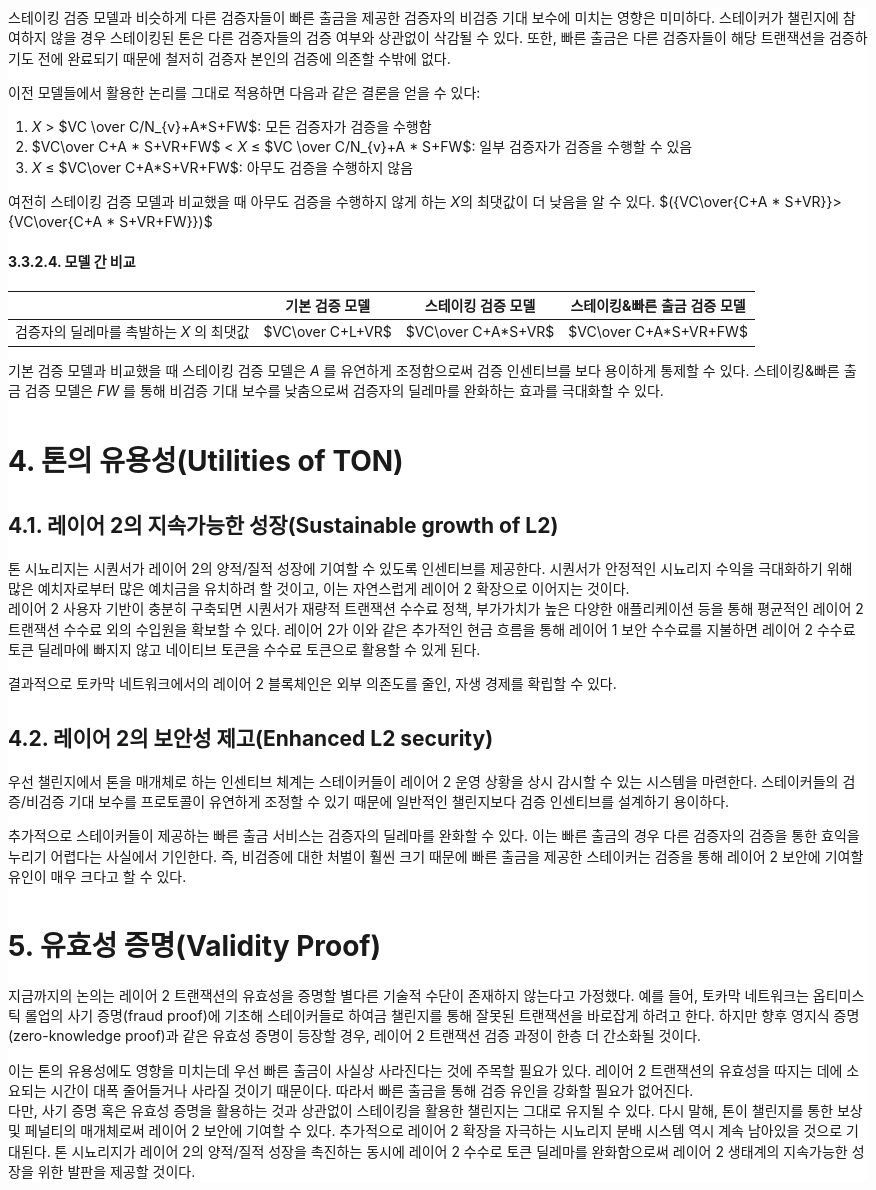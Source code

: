 스테이킹 검증 모델과 비슷하게 다른 검증자들이 빠른 출금을 제공한 검증자의 비검증 기대 보수에 미치는 영향은 미미하다. 스테이커가 챌린지에 참여하지 않을 경우 스테이킹된 톤은 다른 검증자들의 검증 여부와 상관없이 삭감될 수 있다. 또한, 빠른 출금은 다른 검증자들이 해당 트랜잭션을 검증하기도 전에 완료되기 때문에 철저히 검증자 본인의 검증에 의존할 수밖에 없다.

이전 모델들에서 활용한 논리를 그대로 적용하면 다음과 같은 결론을 얻을 수 있다:

1. $X$ > $VC \over C/N_{v}+A*S+FW$: 모든 검증자가 검증을 수행함
2. $VC\over C+A * S+VR+FW$ < $X$ $\le$ $VC \over C/N_{v}+A * S+FW$: 일부 검증자가 검증을 수행할 수 있음
3. $X$ $\le$ $VC\over C+A*S+VR+FW$: 아무도 검증을 수행하지 않음

여전히 스테이킹 검증 모델과 비교했을 때 아무도 검증을 수행하지 않게 하는 $X$의 최댓값이 더 낮음을 알 수 있다. $({VC\over{C+A * S+VR}}>{VC\over{C+A * S+VR+FW}})$

#### 3.3.2.4. 모델 간 비교

|                                         |  기본 검증 모델  | 스테이킹 검증 모델 | 스테이킹&빠른 출금 검증 모델 |
|:---------------------------------------:|:----------------:|:------------------:|:----------------------------:|
| 검증자의 딜레마를 촉발하는 $X$ 의 최댓값 | $VC\over C+L+VR$ | $VC\over C+A*S+VR$ |    $VC\over C+A*S+VR+FW$     |

기본 검증 모델과 비교했을 때 스테이킹 검증 모델은 $A$ 를 유연하게 조정함으로써 검증 인센티브를 보다 용이하게 통제할 수 있다. 스테이킹&빠른 출금 검증 모델은 $FW$ 를 통해 비검증 기대 보수를 낮춤으로써 검증자의 딜레마를 완화하는 효과를 극대화할 수 있다. 


# 4. 톤의 유용성(Utilities of TON)
    
## 4.1. 레이어 2의 지속가능한 성장(Sustainable growth of L2)

톤 시뇨리지는 시퀀서가 레이어 2의 양적/질적 성장에 기여할 수 있도록 인센티브를 제공한다. 시퀀서가 안정적인 시뇨리지 수익을 극대화하기 위해 많은 예치자로부터 많은 예치금을 유치하려 할 것이고, 이는 자연스럽게 레이어 2 확장으로 이어지는 것이다. </br>
레이어 2 사용자 기반이 충분히 구축되면 시퀀서가 재량적 트랜잭션 수수료 정책, 부가가치가 높은 다양한 애플리케이션 등을 통해 평균적인 레이어 2 트랜잭션 수수료 외의 수입원을 확보할 수 있다. 레이어 2가 이와 같은 추가적인 현금 흐름을 통해 레이어 1 보안 수수료를 지불하면 레이어 2 수수료 토큰 딜레마에 빠지지 않고 네이티브 토큰을 수수료 토큰으로 활용할 수 있게 된다. 

결과적으로 토카막 네트워크에서의 레이어 2 블록체인은 외부 의존도를 줄인, 자생 경제를 확립할 수 있다.

## 4.2. 레이어 2의 보안성 제고(Enhanced L2 security)

우선 챌린지에서 톤을 매개체로 하는 인센티브 체계는 스테이커들이 레이어 2 운영 상황을 상시 감시할 수 있는 시스템을 마련한다. 스테이커들의 검증/비검증 기대 보수를 프로토콜이 유연하게 조정할 수 있기 때문에 일반적인 챌린지보다 검증 인센티브를 설계하기 용이하다.

추가적으로 스테이커들이 제공하는 빠른 출금 서비스는 검증자의 딜레마를 완화할 수 있다. 이는 빠른 출금의 경우 다른 검증자의 검증을 통한 효익을 누리기 어렵다는 사실에서 기인한다. 즉, 비검증에 대한 처벌이 훨씬 크기 때문에 빠른 출금을 제공한 스테이커는 검증을 통해 레이어 2 보안에 기여할 유인이 매우 크다고 할 수 있다.


# 5. 유효성 증명(Validity Proof)

지금까지의 논의는 레이어 2 트랜잭션의 유효성을 증명할 별다른 기술적 수단이 존재하지 않는다고 가정했다. 예를 들어, 토카막 네트워크는 옵티미스틱 롤업의 사기 증명(fraud proof)에 기초해 스테이커들로 하여금 챌린지를 통해 잘못된 트랜잭션을 바로잡게 하려고 한다. 하지만 향후 영지식 증명(zero-knowledge proof)과 같은 유효성 증명이 등장할 경우, 레이어 2 트랜잭션 검증 과정이 한층 더 간소화될 것이다.

이는 톤의 유용성에도 영향을 미치는데 우선 빠른 출금이 사실상 사라진다는 것에 주목할 필요가 있다. 레이어 2 트랜잭션의 유효성을 따지는 데에 소요되는 시간이 대폭 줄어들거나 사라질 것이기 때문이다. 따라서 빠른 출금을 통해 검증 유인을 강화할 필요가 없어진다. </br>
다만, 사기 증명 혹은 유효성 증명을 활용하는 것과 상관없이 스테이킹을 활용한 챌린지는 그대로 유지될 수 있다. 다시 말해, 톤이 챌린지를 통한 보상 및 페널티의 매개체로써 레이어 2 보안에 기여할 수 있다. 추가적으로 레이어 2 확장을 자극하는 시뇨리지 분배 시스템 역시 계속 남아있을 것으로 기대된다. 톤 시뇨리지가 레이어 2의 양적/질적 성장을 촉진하는 동시에 레이어 2 수수로 토큰 딜레마를 완화함으로써 레이어 2 생태계의 지속가능한 성장을 위한 발판을 제공할 것이다.
